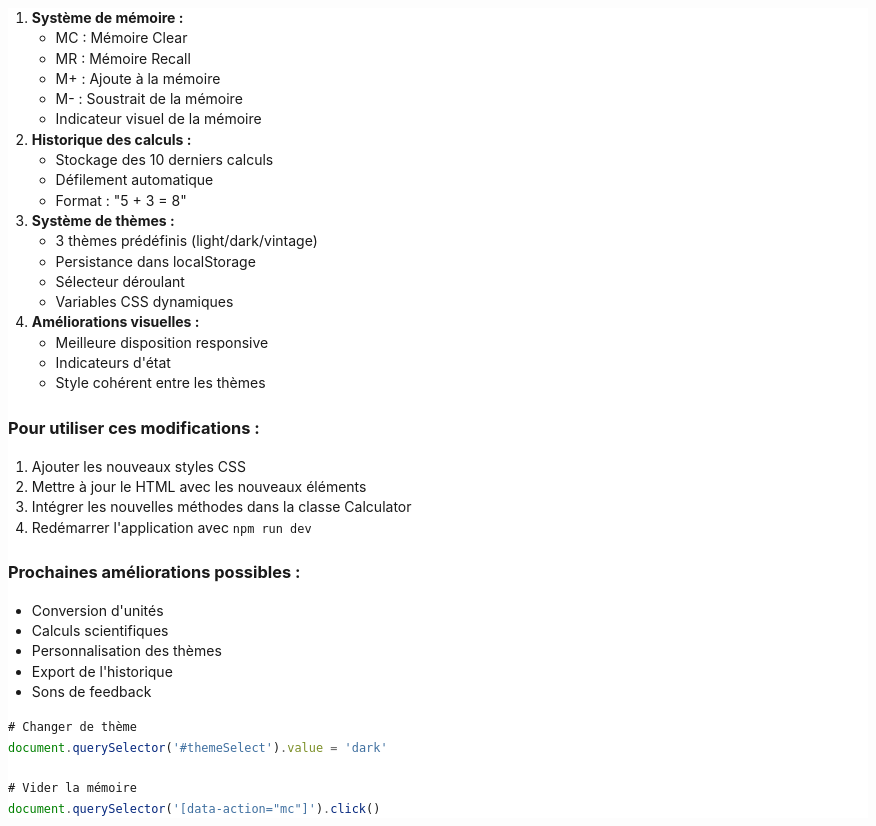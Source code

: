 1. **Système de mémoire :**
   * MC : Mémoire Clear
   * MR : Mémoire Recall
   * M+ : Ajoute à la mémoire
   * M- : Soustrait de la mémoire
   * Indicateur visuel de la mémoire
2. **Historique des calculs :**
   * Stockage des 10 derniers calculs
   * Défilement automatique
   * Format : "5 + 3 = 8"
3. **Système de thèmes :**
   * 3 thèmes prédéfinis (light/dark/vintage)
   * Persistance dans localStorage
   * Sélecteur déroulant
   * Variables CSS dynamiques
4. **Améliorations visuelles :**
   * Meilleure disposition responsive
   * Indicateurs d'état
   * Style cohérent entre les thèmes

### **Pour utiliser ces modifications :**

1. Ajouter les nouveaux styles CSS
2. Mettre à jour le HTML avec les nouveaux éléments
3. Intégrer les nouvelles méthodes dans la classe Calculator
4. Redémarrer l'application avec `npm run dev`

### **Prochaines améliorations possibles :**

* Conversion d'unités
* Calculs scientifiques
* Personnalisation des thèmes
* Export de l'historique
* Sons de feedback

```typescript
# Changer de thème
document.querySelector('#themeSelect').value = 'dark'

# Vider la mémoire
document.querySelector('[data-action="mc"]').click()
```
